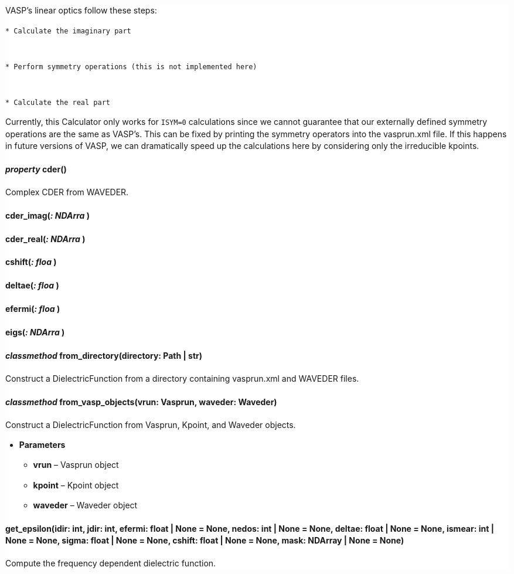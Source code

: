 VASP’s linear optics follow these steps:


    * Calculate the imaginary part


    * Perform symmetry operations (this is not implemented here)


    * Calculate the real part

Currently, this Calculator only works for `ISYM=0` calculations since we cannot guarantee that our
externally defined symmetry operations are the same as VASP’s. This can be fixed by printing the
symmetry operators into the vasprun.xml file. If this happens in future versions of VASP,
we can dramatically speed up the calculations here by considering only the irreducible kpoints.


#### _property_ cder()
Complex CDER from WAVEDER.


#### cder_imag(_: NDArra_ )

#### cder_real(_: NDArra_ )

#### cshift(_: floa_ )

#### deltae(_: floa_ )

#### efermi(_: floa_ )

#### eigs(_: NDArra_ )

#### _classmethod_ from_directory(directory: Path | str)
Construct a DielectricFunction from a directory containing vasprun.xml and WAVEDER files.


#### _classmethod_ from_vasp_objects(vrun: Vasprun, waveder: Waveder)
Construct a DielectricFunction from Vasprun, Kpoint, and Waveder objects.


* **Parameters**


    * **vrun** – Vasprun object


    * **kpoint** – Kpoint object


    * **waveder** – Waveder object



#### get_epsilon(idir: int, jdir: int, efermi: float | None = None, nedos: int | None = None, deltae: float | None = None, ismear: int | None = None, sigma: float | None = None, cshift: float | None = None, mask: NDArray | None = None)
Compute the frequency dependent dielectric function.
